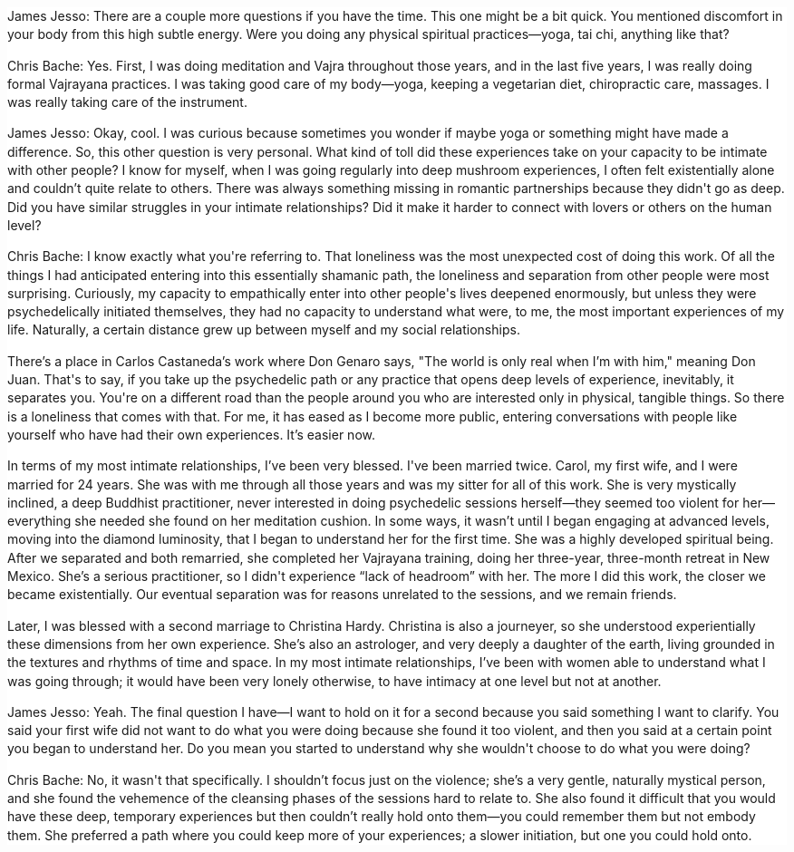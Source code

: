 James Jesso: There are a couple more questions if you have the time. This one might be a bit quick. You mentioned discomfort in your body from this high subtle energy. Were you doing any physical spiritual practices—yoga, tai chi, anything like that?

Chris Bache: Yes. First, I was doing meditation and Vajra throughout those years, and in the last five years, I was really doing formal Vajrayana practices. I was taking good care of my body—yoga, keeping a vegetarian diet, chiropractic care, massages. I was really taking care of the instrument.

James Jesso: Okay, cool. I was curious because sometimes you wonder if maybe yoga or something might have made a difference. So, this other question is very personal. What kind of toll did these experiences take on your capacity to be intimate with other people? I know for myself, when I was going regularly into deep mushroom experiences, I often felt existentially alone and couldn’t quite relate to others. There was always something missing in romantic partnerships because they didn't go as deep. Did you have similar struggles in your intimate relationships? Did it make it harder to connect with lovers or others on the human level?

Chris Bache: I know exactly what you're referring to. That loneliness was the most unexpected cost of doing this work. Of all the things I had anticipated entering into this essentially shamanic path, the loneliness and separation from other people were most surprising. Curiously, my capacity to empathically enter into other people's lives deepened enormously, but unless they were psychedelically initiated themselves, they had no capacity to understand what were, to me, the most important experiences of my life. Naturally, a certain distance grew up between myself and my social relationships.

There’s a place in Carlos Castaneda’s work where Don Genaro says, "The world is only real when I’m with him," meaning Don Juan. That's to say, if you take up the psychedelic path or any practice that opens deep levels of experience, inevitably, it separates you. You're on a different road than the people around you who are interested only in physical, tangible things. So there is a loneliness that comes with that. For me, it has eased as I become more public, entering conversations with people like yourself who have had their own experiences. It’s easier now.

In terms of my most intimate relationships, I’ve been very blessed. I've been married twice. Carol, my first wife, and I were married for 24 years. She was with me through all those years and was my sitter for all of this work. She is very mystically inclined, a deep Buddhist practitioner, never interested in doing psychedelic sessions herself—they seemed too violent for her—everything she needed she found on her meditation cushion. In some ways, it wasn’t until I began engaging at advanced levels, moving into the diamond luminosity, that I began to understand her for the first time. She was a highly developed spiritual being. After we separated and both remarried, she completed her Vajrayana training, doing her three-year, three-month retreat in New Mexico. She’s a serious practitioner, so I didn't experience “lack of headroom” with her. The more I did this work, the closer we became existentially. Our eventual separation was for reasons unrelated to the sessions, and we remain friends.

Later, I was blessed with a second marriage to Christina Hardy. Christina is also a journeyer, so she understood experientially these dimensions from her own experience. She’s also an astrologer, and very deeply a daughter of the earth, living grounded in the textures and rhythms of time and space. In my most intimate relationships, I’ve been with women able to understand what I was going through; it would have been very lonely otherwise, to have intimacy at one level but not at another.

James Jesso: Yeah. The final question I have—I want to hold on it for a second because you said something I want to clarify. You said your first wife did not want to do what you were doing because she found it too violent, and then you said at a certain point you began to understand her. Do you mean you started to understand why she wouldn't choose to do what you were doing?

Chris Bache: No, it wasn't that specifically. I shouldn’t focus just on the violence; she’s a very gentle, naturally mystical person, and she found the vehemence of the cleansing phases of the sessions hard to relate to. She also found it difficult that you would have these deep, temporary experiences but then couldn’t really hold onto them—you could remember them but not embody them. She preferred a path where you could keep more of your experiences; a slower initiation, but one you could hold onto.
